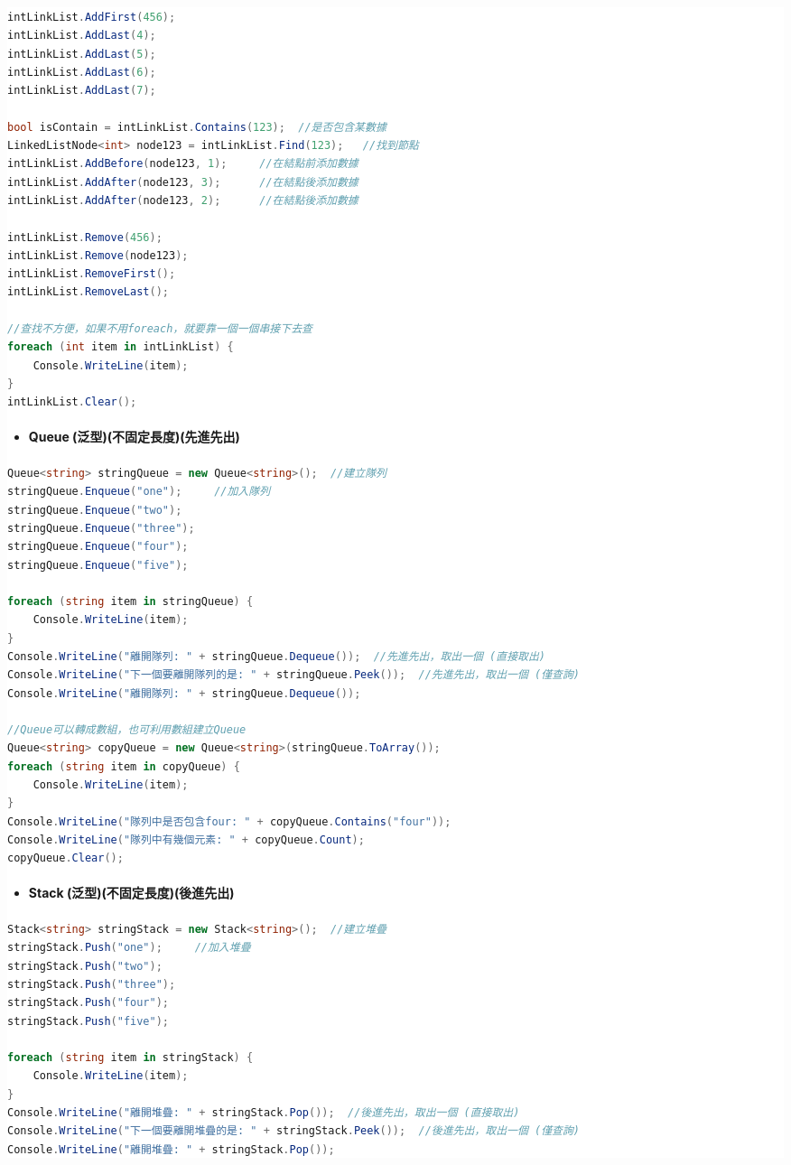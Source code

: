 ```C#
intLinkList.AddFirst(456);
intLinkList.AddLast(4);
intLinkList.AddLast(5);
intLinkList.AddLast(6);
intLinkList.AddLast(7);

bool isContain = intLinkList.Contains(123);  //是否包含某數據
LinkedListNode<int> node123 = intLinkList.Find(123);   //找到節點
intLinkList.AddBefore(node123, 1);     //在結點前添加數據    
intLinkList.AddAfter(node123, 3);      //在結點後添加數據
intLinkList.AddAfter(node123, 2);      //在結點後添加數據

intLinkList.Remove(456);
intLinkList.Remove(node123);
intLinkList.RemoveFirst();
intLinkList.RemoveLast();

//查找不方便，如果不用foreach，就要靠一個一個串接下去查
foreach (int item in intLinkList) {
    Console.WriteLine(item);
}
intLinkList.Clear();
```
* #### Queue (泛型)(不固定長度)(先進先出)
```C#
Queue<string> stringQueue = new Queue<string>();  //建立隊列
stringQueue.Enqueue("one");     //加入隊列
stringQueue.Enqueue("two");
stringQueue.Enqueue("three");
stringQueue.Enqueue("four");
stringQueue.Enqueue("five");

foreach (string item in stringQueue) {
    Console.WriteLine(item);
}
Console.WriteLine("離開隊列: " + stringQueue.Dequeue());  //先進先出，取出一個 (直接取出)
Console.WriteLine("下一個要離開隊列的是: " + stringQueue.Peek());  //先進先出，取出一個 (僅查詢)
Console.WriteLine("離開隊列: " + stringQueue.Dequeue());

//Queue可以轉成數組，也可利用數組建立Queue
Queue<string> copyQueue = new Queue<string>(stringQueue.ToArray());
foreach (string item in copyQueue) {
    Console.WriteLine(item);
}
Console.WriteLine("隊列中是否包含four: " + copyQueue.Contains("four"));
Console.WriteLine("隊列中有幾個元素: " + copyQueue.Count);
copyQueue.Clear();
```
* #### Stack (泛型)(不固定長度)(後進先出)
```C#
Stack<string> stringStack = new Stack<string>();  //建立堆疊
stringStack.Push("one");     //加入堆疊
stringStack.Push("two");
stringStack.Push("three");
stringStack.Push("four");
stringStack.Push("five");

foreach (string item in stringStack) {
    Console.WriteLine(item);
}
Console.WriteLine("離開堆疊: " + stringStack.Pop());  //後進先出，取出一個 (直接取出)
Console.WriteLine("下一個要離開堆疊的是: " + stringStack.Peek());  //後進先出，取出一個 (僅查詢)
Console.WriteLine("離開堆疊: " + stringStack.Pop());

```